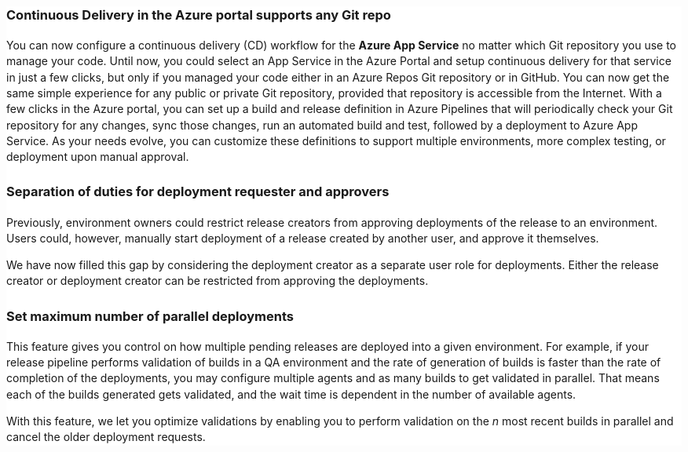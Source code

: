 
### Continuous Delivery in the Azure portal supports any Git repo

You can now configure a continuous delivery (CD) workflow for the __Azure App Service__ no matter which Git repository you use to manage your code. Until now, you could select an App Service in the Azure Portal and setup continuous delivery for that service in just a few clicks, but only if you managed your code either in an Azure Repos Git repository or in GitHub. You can now get the same simple experience for any public or private Git repository, provided that repository is accessible from the Internet. With a few clicks in the Azure portal, you can set up a build and release definition in Azure Pipelines that will periodically check your Git repository for any changes, sync those changes, run an automated build and test, followed by a deployment to Azure App Service. As your needs evolve, you can customize these definitions to support multiple environments, more complex testing, or deployment upon manual approval.

### Separation of duties for deployment requester and approvers

Previously, environment owners could restrict release creators from approving deployments of the release to an environment. Users could, however, manually start deployment of a release created by another user, and approve it themselves.

We have now filled this gap by considering the deployment creator as a separate user role for deployments. Either the release creator or deployment creator can be restricted from approving the deployments.

### Set maximum number of parallel deployments

This feature gives you control on how multiple pending releases are deployed into a given environment. For example, if your release pipeline performs validation of builds in a QA environment and the rate of generation of builds is faster than the rate of completion of the deployments, you may configure multiple agents and as many builds to get validated in parallel. That means each of the builds generated gets validated, and the wait time is dependent in the number of available agents.

With this feature, we let you optimize validations by enabling you to perform validation on the _n_ most recent builds in parallel and cancel the older deployment requests.
